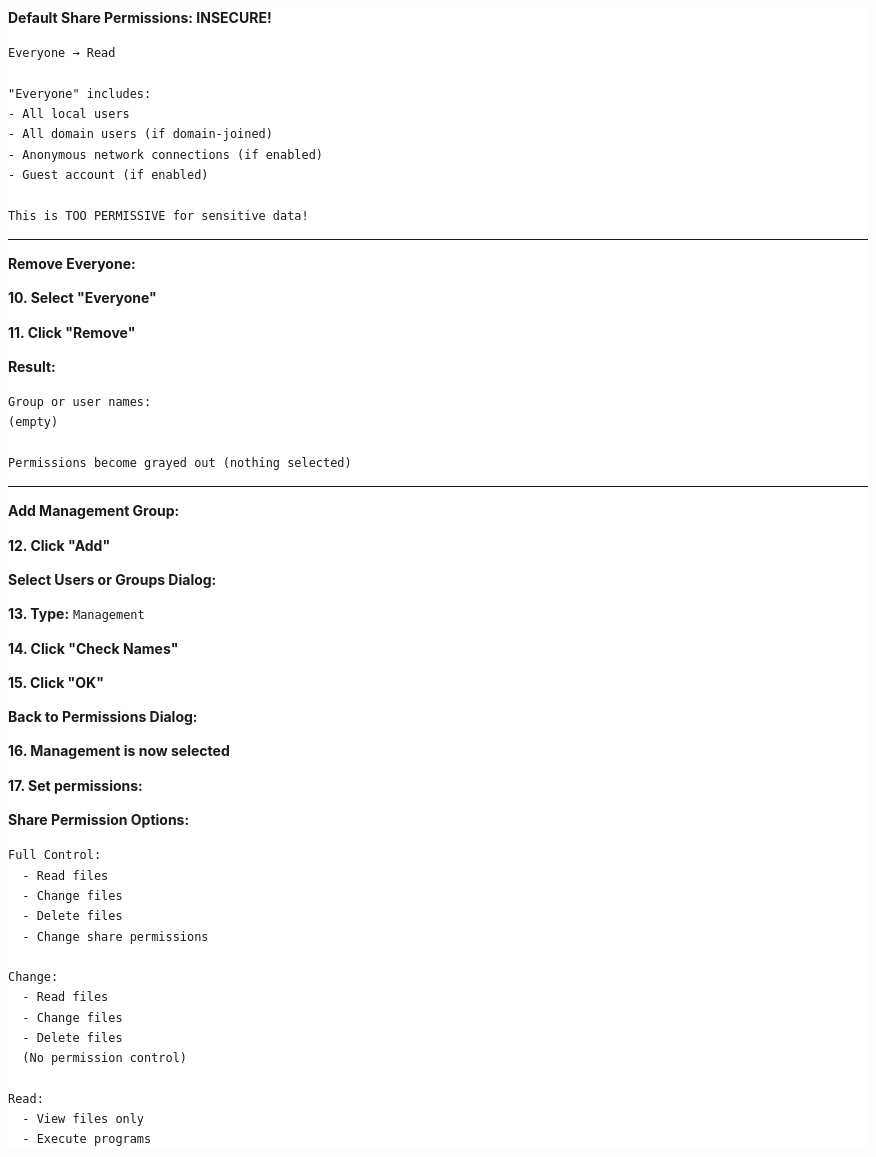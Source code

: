 **Default Share Permissions: INSECURE!**

```
Everyone → Read

"Everyone" includes:
- All local users
- All domain users (if domain-joined)
- Anonymous network connections (if enabled)
- Guest account (if enabled)

This is TOO PERMISSIVE for sensitive data!
```

---

**Remove Everyone:**

**10. Select "Everyone"**

**11. Click "Remove"**

**Result:**

```
Group or user names:
(empty)

Permissions become grayed out (nothing selected)
```

---

**Add Management Group:**

**12. Click "Add"**

**Select Users or Groups Dialog:**

**13. Type:** `Management`

**14. Click "Check Names"**

**15. Click "OK"**

**Back to Permissions Dialog:**

**16. Management is now selected**

**17. Set permissions:**

**Share Permission Options:**

```
Full Control:
  - Read files
  - Change files
  - Delete files
  - Change share permissions

Change:
  - Read files
  - Change files
  - Delete files
  (No permission control)

Read:
  - View files only
  - Execute programs
```
